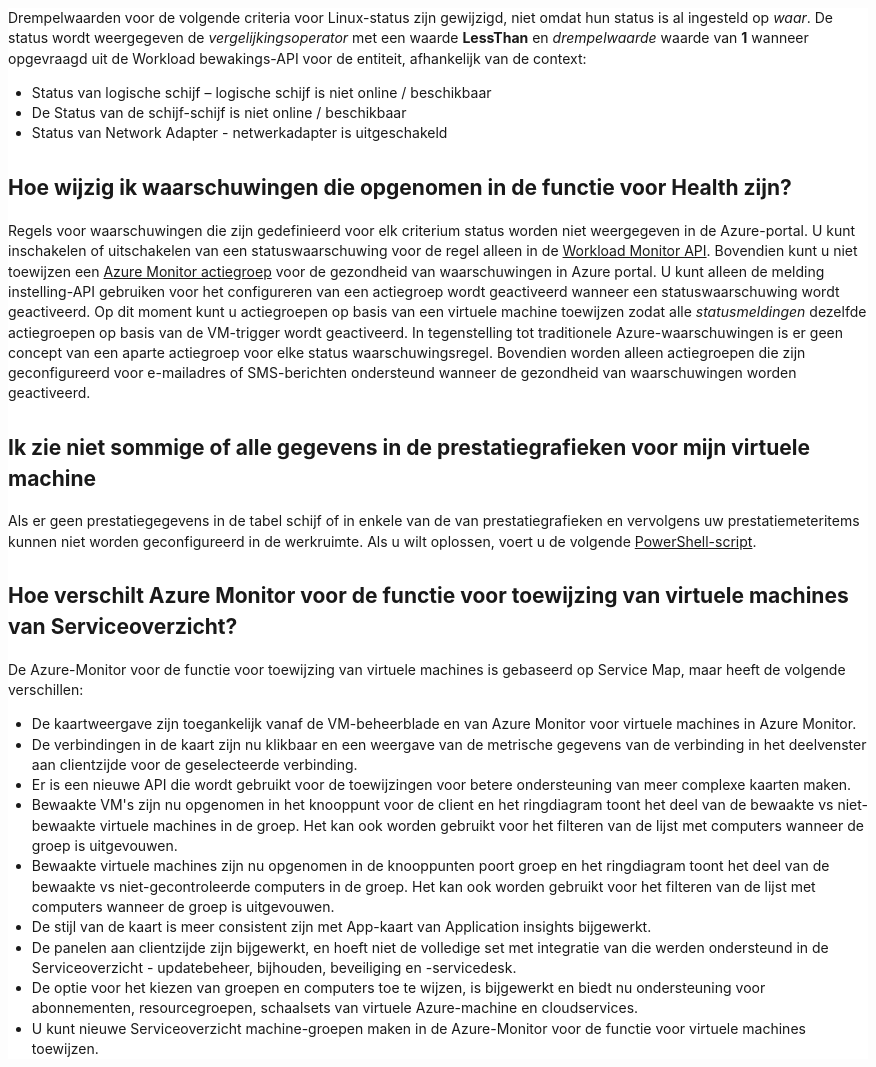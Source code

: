 Drempelwaarden voor de volgende criteria voor Linux-status zijn gewijzigd, niet omdat hun status is al ingesteld op *waar*. De status wordt weergegeven de *vergelijkingsoperator* met een waarde **LessThan** en *drempelwaarde* waarde van **1** wanneer opgevraagd uit de Workload bewakings-API voor de entiteit, afhankelijk van de context:
   - Status van logische schijf – logische schijf is niet online / beschikbaar
   - De Status van de schijf-schijf is niet online / beschikbaar
   - Status van Network Adapter - netwerkadapter is uitgeschakeld

## <a name="how-do-i-modify-alerts-that-are-included-with-the-health-feature"></a>Hoe wijzig ik waarschuwingen die opgenomen in de functie voor Health zijn?
Regels voor waarschuwingen die zijn gedefinieerd voor elk criterium status worden niet weergegeven in de Azure-portal. U kunt inschakelen of uitschakelen van een statuswaarschuwing voor de regel alleen in de [Workload Monitor API](https://docs.microsoft.com/rest/api/monitor/microsoft.workloadmonitor/components). Bovendien kunt u niet toewijzen een [Azure Monitor actiegroep](../../azure-monitor/platform/action-groups.md) voor de gezondheid van waarschuwingen in Azure portal. U kunt alleen de melding instelling-API gebruiken voor het configureren van een actiegroep wordt geactiveerd wanneer een statuswaarschuwing wordt geactiveerd. Op dit moment kunt u actiegroepen op basis van een virtuele machine toewijzen zodat alle *statusmeldingen* dezelfde actiegroepen op basis van de VM-trigger wordt geactiveerd. In tegenstelling tot traditionele Azure-waarschuwingen is er geen concept van een aparte actiegroep voor elke status waarschuwingsregel. Bovendien worden alleen actiegroepen die zijn geconfigureerd voor e-mailadres of SMS-berichten ondersteund wanneer de gezondheid van waarschuwingen worden geactiveerd. 

## <a name="i-dont-see-some-or-any-data-in-the-performance-charts-for-my-vm"></a>Ik zie niet sommige of alle gegevens in de prestatiegrafieken voor mijn virtuele machine
Als er geen prestatiegegevens in de tabel schijf of in enkele van de van prestatiegrafieken en vervolgens uw prestatiemeteritems kunnen niet worden geconfigureerd in de werkruimte. Als u wilt oplossen, voert u de volgende [PowerShell-script](vminsights-enable-at-scale-powershell.md#enable-with-powershell).

## <a name="how-is-azure-monitor-for-vms-map-feature-different-from-service-map"></a>Hoe verschilt Azure Monitor voor de functie voor toewijzing van virtuele machines van Serviceoverzicht?
De Azure-Monitor voor de functie voor toewijzing van virtuele machines is gebaseerd op Service Map, maar heeft de volgende verschillen:

* De kaartweergave zijn toegankelijk vanaf de VM-beheerblade en van Azure Monitor voor virtuele machines in Azure Monitor.
* De verbindingen in de kaart zijn nu klikbaar en een weergave van de metrische gegevens van de verbinding in het deelvenster aan clientzijde voor de geselecteerde verbinding.
* Er is een nieuwe API die wordt gebruikt voor de toewijzingen voor betere ondersteuning van meer complexe kaarten maken.
* Bewaakte VM's zijn nu opgenomen in het knooppunt voor de client en het ringdiagram toont het deel van de bewaakte vs niet-bewaakte virtuele machines in de groep.  Het kan ook worden gebruikt voor het filteren van de lijst met computers wanneer de groep is uitgevouwen.
* Bewaakte virtuele machines zijn nu opgenomen in de knooppunten poort groep en het ringdiagram toont het deel van de bewaakte vs niet-gecontroleerde computers in de groep.  Het kan ook worden gebruikt voor het filteren van de lijst met computers wanneer de groep is uitgevouwen.
* De stijl van de kaart is meer consistent zijn met App-kaart van Application insights bijgewerkt.
* De panelen aan clientzijde zijn bijgewerkt, en hoeft niet de volledige set met integratie van die werden ondersteund in de Serviceoverzicht - updatebeheer, bijhouden, beveiliging en -servicedesk. 
* De optie voor het kiezen van groepen en computers toe te wijzen, is bijgewerkt en biedt nu ondersteuning voor abonnementen, resourcegroepen, schaalsets van virtuele Azure-machine en cloudservices.
* U kunt nieuwe Serviceoverzicht machine-groepen maken in de Azure-Monitor voor de functie voor virtuele machines toewijzen.  
